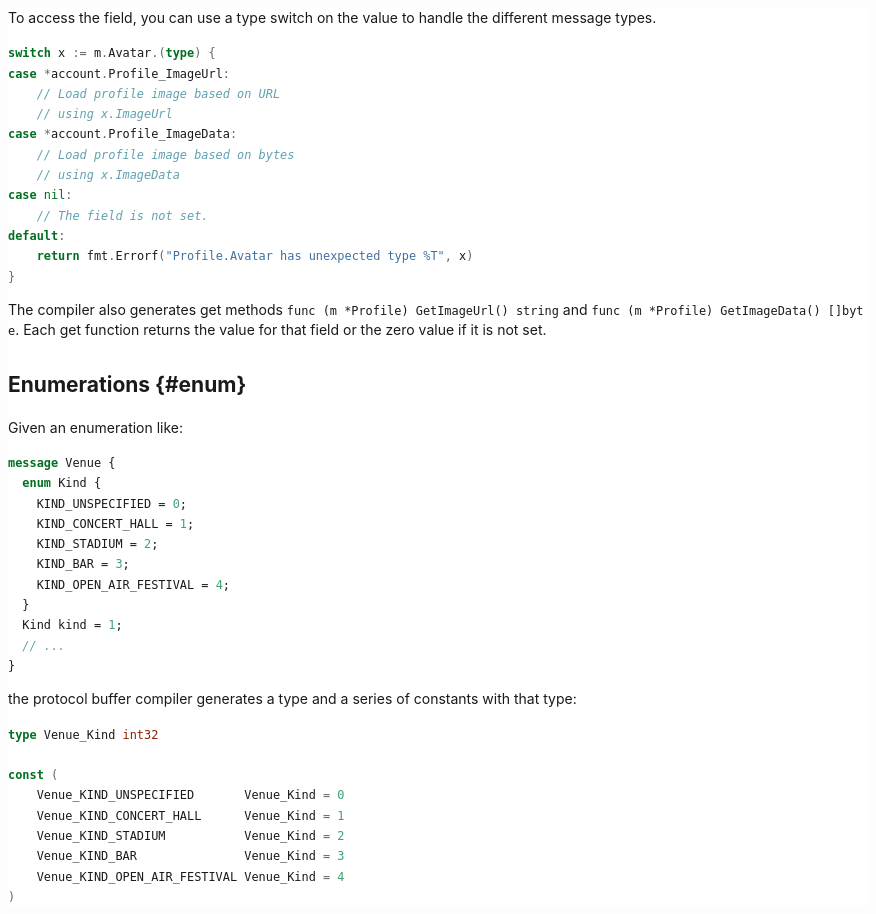 To access the field, you can use a type switch on the value to handle the
different message types.

```go
switch x := m.Avatar.(type) {
case *account.Profile_ImageUrl:
    // Load profile image based on URL
    // using x.ImageUrl
case *account.Profile_ImageData:
    // Load profile image based on bytes
    // using x.ImageData
case nil:
    // The field is not set.
default:
    return fmt.Errorf("Profile.Avatar has unexpected type %T", x)
}
```

The compiler also generates get methods `func (m *Profile) GetImageUrl() string`
and `func (m *Profile) GetImageData() []byte`. Each get function returns the
value for that field or the zero value if it is not set.

## Enumerations {#enum}

Given an enumeration like:

```proto
message Venue {
  enum Kind {
    KIND_UNSPECIFIED = 0;
    KIND_CONCERT_HALL = 1;
    KIND_STADIUM = 2;
    KIND_BAR = 3;
    KIND_OPEN_AIR_FESTIVAL = 4;
  }
  Kind kind = 1;
  // ...
}
```

the protocol buffer compiler generates a type and a series of constants with
that type:

```go
type Venue_Kind int32

const (
    Venue_KIND_UNSPECIFIED       Venue_Kind = 0
    Venue_KIND_CONCERT_HALL      Venue_Kind = 1
    Venue_KIND_STADIUM           Venue_Kind = 2
    Venue_KIND_BAR               Venue_Kind = 3
    Venue_KIND_OPEN_AIR_FESTIVAL Venue_Kind = 4
)
```
